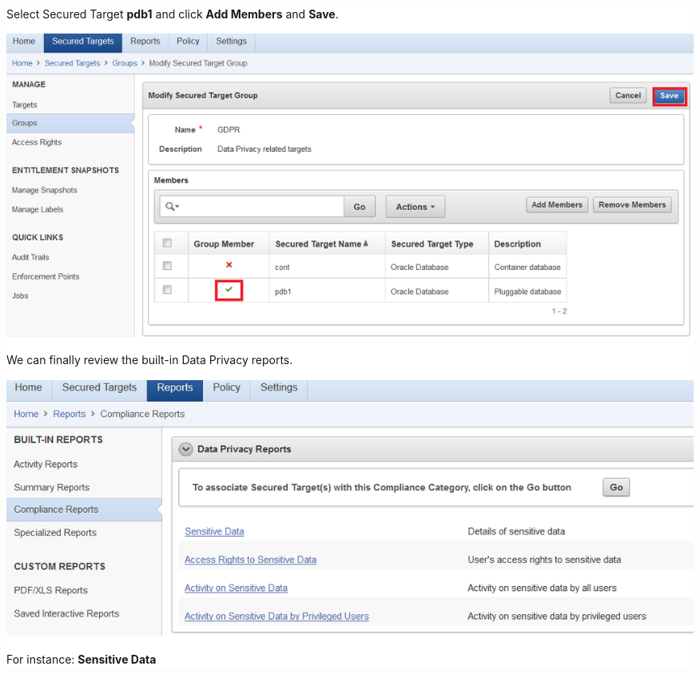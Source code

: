 
Select Secured Target **pdb1** and click **Add Members** and **Save**.

![Alt text](./images/img39.png " ")

We can finally review the built-in Data Privacy reports.

![Alt text](./images/img40.png " ")

For instance:
**Sensitive Data**
